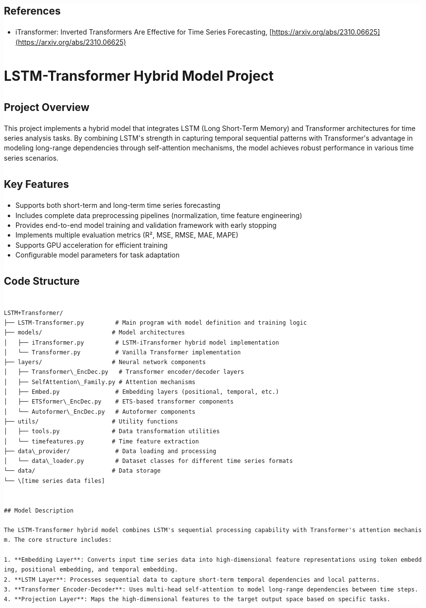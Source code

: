 ## References

* iTransformer: Inverted Transformers Are Effective for Time Series Forecasting, [https://arxiv.org/abs/2310.06625](https://arxiv.org/abs/2310.06625)

# LSTM-Transformer Hybrid Model Project

## Project Overview

This project implements a hybrid model that integrates LSTM (Long Short-Term Memory) and Transformer architectures for time series analysis tasks. By combining LSTM's strength in capturing temporal sequential patterns with Transformer's advantage in modeling long-range dependencies through self-attention mechanisms, the model achieves robust performance in various time series scenarios.

## Key Features

- Supports both short-term and long-term time series forecasting
- Includes complete data preprocessing pipelines (normalization, time feature engineering)
- Provides end-to-end model training and validation framework with early stopping
- Implements multiple evaluation metrics (R², MSE, RMSE, MAE, MAPE)
- Supports GPU acceleration for efficient training
- Configurable model parameters for task adaptation

## Code Structure

```

LSTM+Transformer/
├── LSTM-Transformer.py         # Main program with model definition and training logic
├── models/                    # Model architectures
│   ├── iTransformer.py         # LSTM-iTransformer hybrid model implementation
│   └── Transformer.py          # Vanilla Transformer implementation
├── layers/                    # Neural network components
│   ├── Transformer\_EncDec.py   # Transformer encoder/decoder layers
│   ├── SelfAttention\_Family.py # Attention mechanisms
│   ├── Embed.py                # Embedding layers (positional, temporal, etc.)
│   ├── ETSformer\_EncDec.py    # ETS-based transformer components
│   └── Autoformer\_EncDec.py   # Autoformer components
├── utils/                     # Utility functions
│   ├── tools.py               # Data transformation utilities
│   └── timefeatures.py        # Time feature extraction
├── data\_provider/             # Data loading and processing
│   └── data\_loader.py         # Dataset classes for different time series formats
└── data/                      # Data storage
└── \[time series data files]


## Model Description

The LSTM-Transformer hybrid model combines LSTM's sequential processing capability with Transformer's attention mechanism. The core structure includes:

1. **Embedding Layer**: Converts input time series data into high-dimensional feature representations using token embedding, positional embedding, and temporal embedding.
2. **LSTM Layer**: Processes sequential data to capture short-term temporal dependencies and local patterns.
3. **Transformer Encoder-Decoder**: Uses multi-head self-attention to model long-range dependencies between time steps.
4. **Projection Layer**: Maps the high-dimensional features to the target output space based on specific tasks.

```